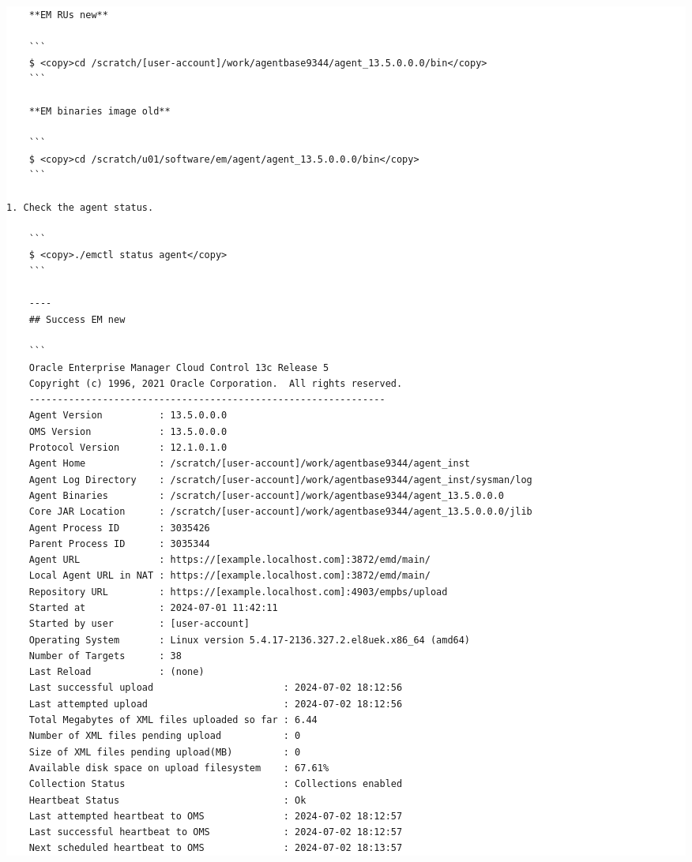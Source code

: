 		**EM RUs new**

		```
		$ <copy>cd /scratch/[user-account]/work/agentbase9344/agent_13.5.0.0.0/bin</copy>
		```

		**EM binaries image old**

		```
		$ <copy>cd /scratch/u01/software/em/agent/agent_13.5.0.0.0/bin</copy>
		```

	1. Check the agent status.

		```
		$ <copy>./emctl status agent</copy>
		```

		----
		## Success EM new

		```
		Oracle Enterprise Manager Cloud Control 13c Release 5  
		Copyright (c) 1996, 2021 Oracle Corporation.  All rights reserved.
		---------------------------------------------------------------
		Agent Version          : 13.5.0.0.0
		OMS Version            : 13.5.0.0.0
		Protocol Version       : 12.1.0.1.0
		Agent Home             : /scratch/[user-account]/work/agentbase9344/agent_inst
		Agent Log Directory    : /scratch/[user-account]/work/agentbase9344/agent_inst/sysman/log
		Agent Binaries         : /scratch/[user-account]/work/agentbase9344/agent_13.5.0.0.0
		Core JAR Location      : /scratch/[user-account]/work/agentbase9344/agent_13.5.0.0.0/jlib
		Agent Process ID       : 3035426
		Parent Process ID      : 3035344
		Agent URL              : https://[example.localhost.com]:3872/emd/main/
		Local Agent URL in NAT : https://[example.localhost.com]:3872/emd/main/
		Repository URL         : https://[example.localhost.com]:4903/empbs/upload
		Started at             : 2024-07-01 11:42:11
		Started by user        : [user-account]
		Operating System       : Linux version 5.4.17-2136.327.2.el8uek.x86_64 (amd64)
		Number of Targets      : 38
		Last Reload            : (none)
		Last successful upload                       : 2024-07-02 18:12:56
		Last attempted upload                        : 2024-07-02 18:12:56
		Total Megabytes of XML files uploaded so far : 6.44
		Number of XML files pending upload           : 0
		Size of XML files pending upload(MB)         : 0
		Available disk space on upload filesystem    : 67.61%
		Collection Status                            : Collections enabled
		Heartbeat Status                             : Ok
		Last attempted heartbeat to OMS              : 2024-07-02 18:12:57
		Last successful heartbeat to OMS             : 2024-07-02 18:12:57
		Next scheduled heartbeat to OMS              : 2024-07-02 18:13:57
